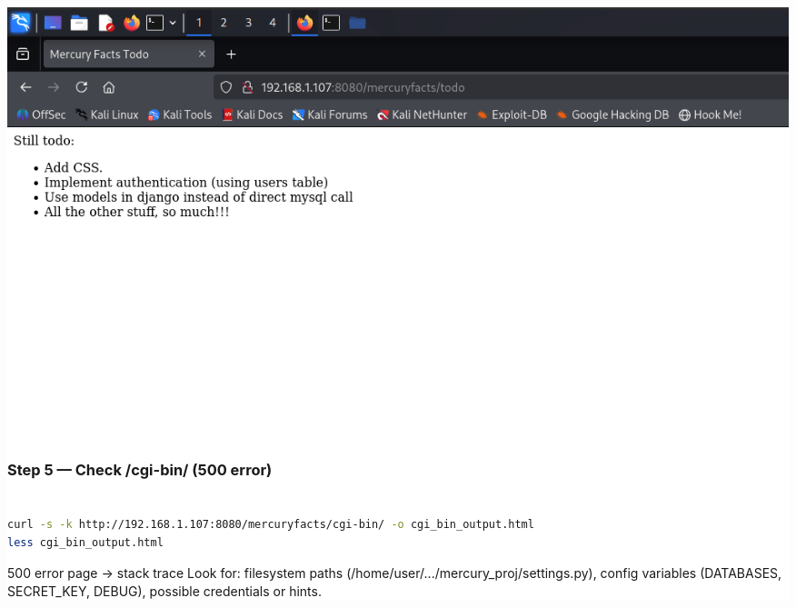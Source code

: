 ![Screenshot placeholder](screenshots/todo_list.png)

### Step 5 — Check /cgi-bin/ (500 error)

```bash

curl -s -k http://192.168.1.107:8080/mercuryfacts/cgi-bin/ -o cgi_bin_output.html
less cgi_bin_output.html
```

500 error page → stack trace
Look for: filesystem paths (/home/user/.../mercury\_proj/settings.py), config variables (DATABASES, SECRET\_KEY, DEBUG), possible credentials or hints.
